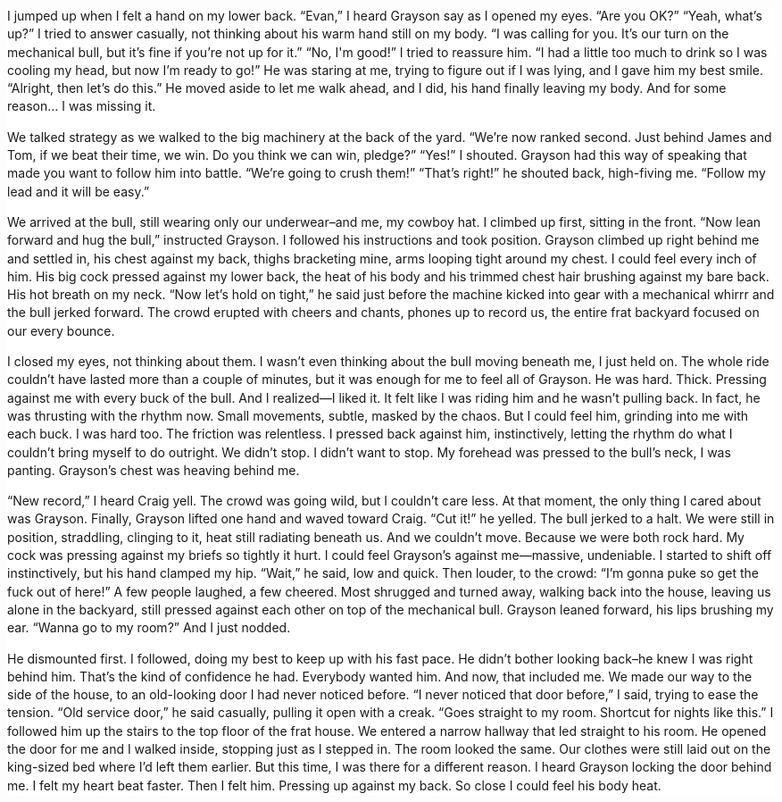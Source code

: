 
I jumped up when I felt a hand on my lower back. “Evan,” I heard Grayson say as I opened my eyes. “Are you OK?”
“Yeah, what’s up?” I tried to answer casually, not thinking about his warm hand still on my body.
“I was calling for you. It’s our turn on the mechanical bull, but it’s fine if you’re not up for it.”
“No, I'm good!” I tried to reassure him. “I had a little too much to drink so I was cooling my head, but now I’m ready to go!”
He was staring at me, trying to figure out if I was lying, and I gave him my best smile. 
“Alright, then let’s do this.” He moved aside to let me walk ahead, and I did, his hand finally leaving my body. And for some reason… I was missing it.

We talked strategy as we walked to the big machinery at the back of the yard. 
“We’re now ranked second. Just behind James and Tom, if we beat their time, we win. Do you think we can win, pledge?”
“Yes!” I shouted. Grayson had this way of speaking that made you want to follow him into battle. “We’re going to crush them!”
“That’s right!” he shouted back, high-fiving me. “Follow my lead and it will be easy.”

We arrived at the bull, still wearing only our underwear–and me, my cowboy hat. I climbed up first, sitting in the front.
“Now lean forward and hug the bull,” instructed Grayson. I followed his instructions and took position. Grayson climbed up right behind me and settled in, his chest against my back, thighs bracketing mine, arms looping tight around my chest. I could feel every inch of him. His big cock pressed against my lower back, the heat of his body and his trimmed chest hair brushing against my bare back. His hot breath on my neck. 
“Now let’s hold on tight,” he said just before the machine kicked into gear with a mechanical whirrr and the bull jerked forward. The crowd erupted with cheers and chants, phones up to record us, the entire frat backyard focused on our every bounce.

I closed my eyes, not thinking about them. I wasn’t even thinking about the bull moving beneath me, I just held on. The whole ride couldn’t have lasted more than a couple of minutes, but it was enough for me to feel all of Grayson. He was hard. Thick. Pressing against me with every buck of the bull. And I realized—I liked it. It felt like I was riding him and he wasn’t pulling back. 
In fact, he was thrusting with the rhythm now. Small movements, subtle, masked by the chaos. But I could feel him, grinding into me with each buck. I was hard too. The friction was relentless. I pressed back against him, instinctively, letting the rhythm do what I couldn’t bring myself to do outright. We didn’t stop. I didn’t want to stop. My forehead was pressed to the bull’s neck, I was panting. Grayson’s chest was heaving behind me.

“New record,” I heard Craig yell. The crowd was going wild, but I couldn’t care less. At that moment, the only thing I cared about was Grayson. 
Finally, Grayson lifted one hand and waved toward Craig. “Cut it!” he yelled.
The bull jerked to a halt. We were still in position, straddling, clinging to it, heat still radiating beneath us. And we couldn’t move. Because we were both rock hard. My cock was pressing against my briefs so tightly it hurt. I could feel Grayson’s against me—massive, undeniable. I started to shift off instinctively, but his hand clamped my hip.
“Wait,” he said, low and quick. Then louder, to the crowd: “I’m gonna puke so get the fuck out of here!”
A few people laughed, a few cheered. Most shrugged and turned away, walking back into the house, leaving us alone in the backyard, still pressed against each other on top of the mechanical bull. 
Grayson leaned forward, his lips brushing my ear. “Wanna go to my room?” And I just nodded.

He dismounted first. I followed, doing my best to keep up with his fast pace. He didn’t bother looking back–he knew I was right behind him. That’s the kind of confidence he had. Everybody wanted him. And now, that included me. 
We made our way to the side of the house, to an old-looking door I had never noticed before.
“I never noticed that door before,” I said, trying to ease the tension.
“Old service door,” he said casually, pulling it open with a creak. “Goes straight to my room. Shortcut for nights like this.”
I followed him up the stairs to the top floor of the frat house. We entered a narrow hallway that led straight to his room. He opened the door for me and I walked inside, stopping just as I stepped in. The room looked the same. Our clothes were still laid out on the king-sized bed where I’d left them earlier. But this time, I was there for a different reason. I heard Grayson locking the door behind me. I felt my heart beat faster. Then I felt him. Pressing up against my back. So close I could feel his body heat.

